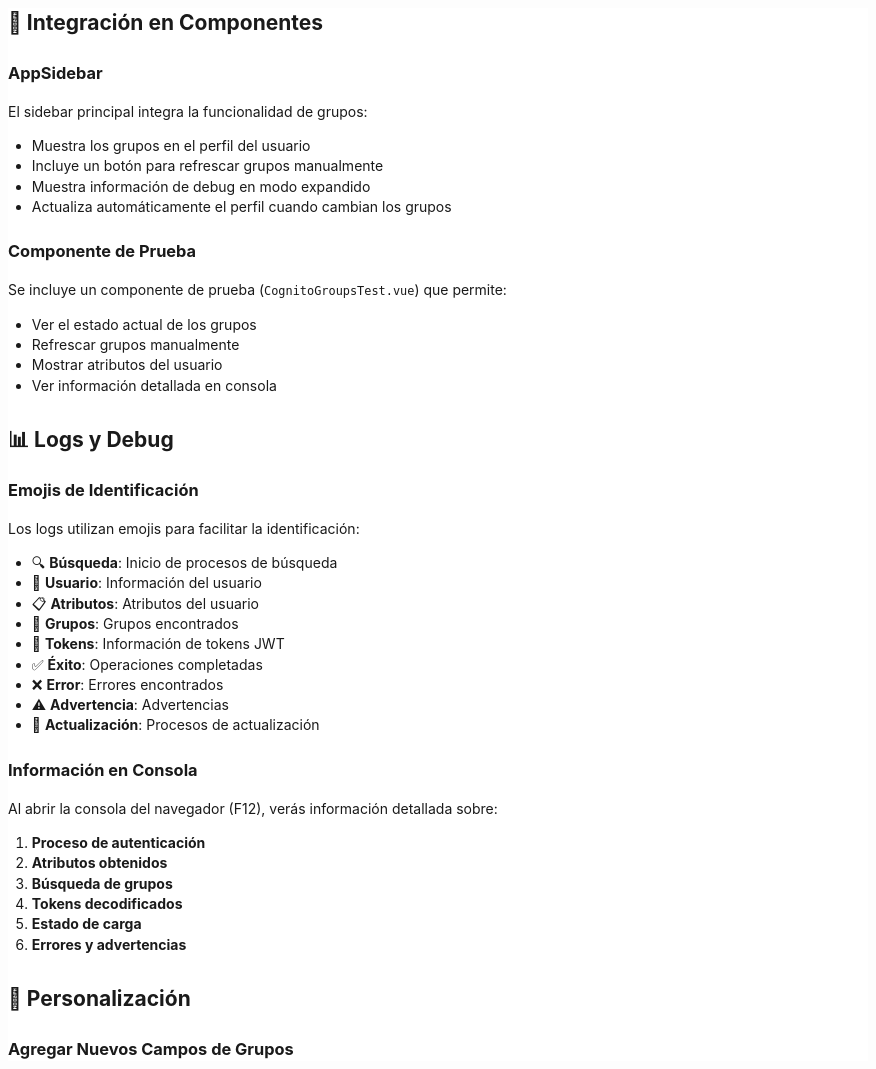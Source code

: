 ## 🔧 Integración en Componentes

### AppSidebar

El sidebar principal integra la funcionalidad de grupos:

- Muestra los grupos en el perfil del usuario
- Incluye un botón para refrescar grupos manualmente
- Muestra información de debug en modo expandido
- Actualiza automáticamente el perfil cuando cambian los grupos

### Componente de Prueba

Se incluye un componente de prueba (`CognitoGroupsTest.vue`) que permite:

- Ver el estado actual de los grupos
- Refrescar grupos manualmente
- Mostrar atributos del usuario
- Ver información detallada en consola

## 📊 Logs y Debug

### Emojis de Identificación

Los logs utilizan emojis para facilitar la identificación:

- 🔍 **Búsqueda**: Inicio de procesos de búsqueda
- 👤 **Usuario**: Información del usuario
- 📋 **Atributos**: Atributos del usuario
- 🎯 **Grupos**: Grupos encontrados
- 🔐 **Tokens**: Información de tokens JWT
- ✅ **Éxito**: Operaciones completadas
- ❌ **Error**: Errores encontrados
- ⚠️ **Advertencia**: Advertencias
- 🔄 **Actualización**: Procesos de actualización

### Información en Consola

Al abrir la consola del navegador (F12), verás información detallada sobre:

1. **Proceso de autenticación**
2. **Atributos obtenidos**
3. **Búsqueda de grupos**
4. **Tokens decodificados**
5. **Estado de carga**
6. **Errores y advertencias**

## 🎨 Personalización

### Agregar Nuevos Campos de Grupos
